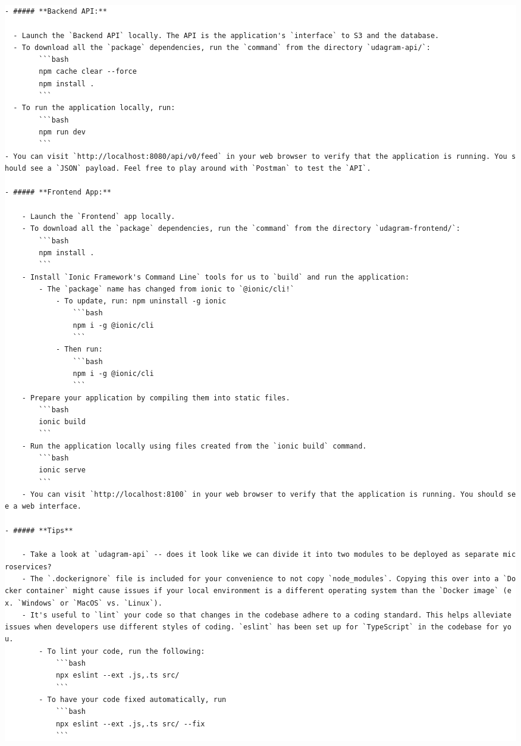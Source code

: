    - ##### **Backend API:**

      - Launch the `Backend API` locally. The API is the application's `interface` to S3 and the database.
      - To download all the `package` dependencies, run the `command` from the directory `udagram-api/`:
            ```bash
            npm cache clear --force
            npm install .
            ```
      - To run the application locally, run:
            ```bash
            npm run dev
            ```
    - You can visit `http://localhost:8080/api/v0/feed` in your web browser to verify that the application is running. You should see a `JSON` payload. Feel free to play around with `Postman` to test the `API`.
    
    - ##### **Frontend App:**

        - Launch the `Frontend` app locally.
        - To download all the `package` dependencies, run the `command` from the directory `udagram-frontend/`:
            ```bash
            npm install .
            ```
        - Install `Ionic Framework's Command Line` tools for us to `build` and run the application:
            - The `package` name has changed from ionic to `@ionic/cli!`
                - To update, run: npm uninstall -g ionic
                    ```bash
                    npm i -g @ionic/cli
                    ```
                - Then run:
                    ```bash
                    npm i -g @ionic/cli
                    ```
        - Prepare your application by compiling them into static files.
            ```bash
            ionic build
            ```
        - Run the application locally using files created from the `ionic build` command.
            ```bash
            ionic serve
            ```
        - You can visit `http://localhost:8100` in your web browser to verify that the application is running. You should see a web interface.

    - ##### **Tips**

        - Take a look at `udagram-api` -- does it look like we can divide it into two modules to be deployed as separate microservices?
        - The `.dockerignore` file is included for your convenience to not copy `node_modules`. Copying this over into a `Docker container` might cause issues if your local environment is a different operating system than the `Docker image` (ex. `Windows` or `MacOS` vs. `Linux`).
        - It's useful to `lint` your code so that changes in the codebase adhere to a coding standard. This helps alleviate issues when developers use different styles of coding. `eslint` has been set up for `TypeScript` in the codebase for you.
            - To lint your code, run the following:
                ```bash
                npx eslint --ext .js,.ts src/
                ```
            - To have your code fixed automatically, run
                ```bash
                npx eslint --ext .js,.ts src/ --fix
                ```